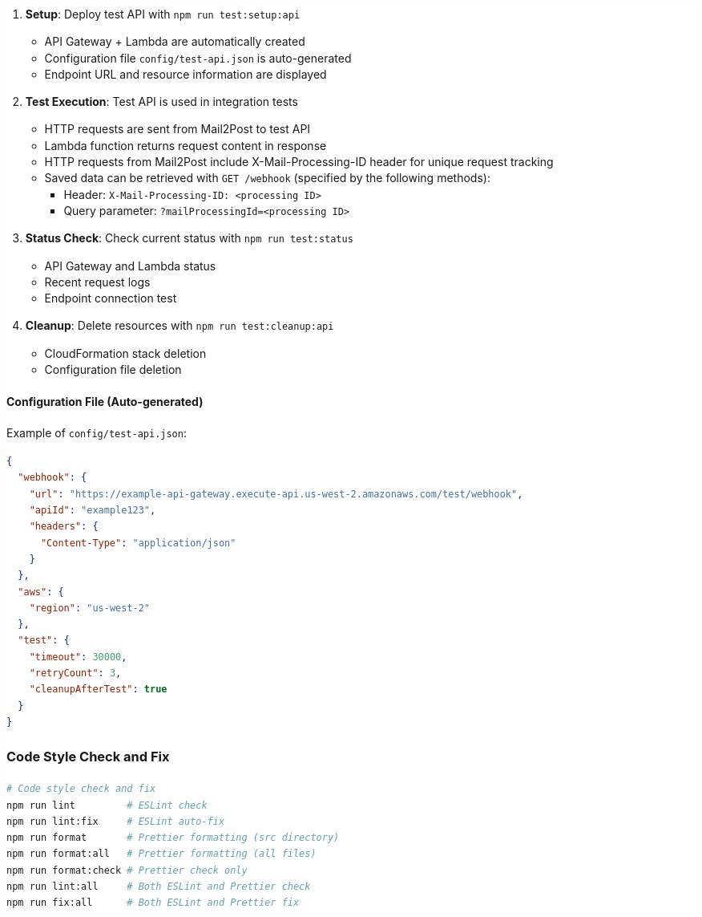 1. **Setup**: Deploy test API with `npm run test:setup:api`
   - API Gateway + Lambda are automatically created
   - Configuration file `config/test-api.json` is auto-generated
   - Endpoint URL and resource information are displayed

2. **Test Execution**: Test API is used in integration tests
   - HTTP requests are sent from Mail2Post to test API
   - Lambda function returns request content in response
   - HTTP requests from Mail2Post include X-Mail-Processing-ID header for unique request tracking
   - Saved data can be retrieved with `GET /webhook` (specified by the following methods):
     - Header: `X-Mail-Processing-ID: <processing ID>`
     - Query parameter: `?mailProcessingId=<processing ID>`

3. **Status Check**: Check current status with `npm run test:status`
   - API Gateway and Lambda status
   - Recent request logs
   - Endpoint connection test

4. **Cleanup**: Delete resources with `npm run test:cleanup:api`
   - CloudFormation stack deletion
   - Configuration file deletion

#### Configuration File (Auto-generated)

Example of `config/test-api.json`:

```json
{
  "webhook": {
    "url": "https://example-api-gateway.execute-api.us-west-2.amazonaws.com/test/webhook",
    "apiId": "example123",
    "headers": {
      "Content-Type": "application/json"
    }
  },
  "aws": {
    "region": "us-west-2"
  },
  "test": {
    "timeout": 30000,
    "retryCount": 3,
    "cleanupAfterTest": true
  }
}
```

### Code Style Check and Fix

```bash
# Code style check and fix
npm run lint         # ESLint check
npm run lint:fix     # ESLint auto-fix
npm run format       # Prettier formatting (src directory)
npm run format:all   # Prettier formatting (all files)
npm run format:check # Prettier check only
npm run lint:all     # Both ESLint and Prettier check
npm run fix:all      # Both ESLint and Prettier fix
```
